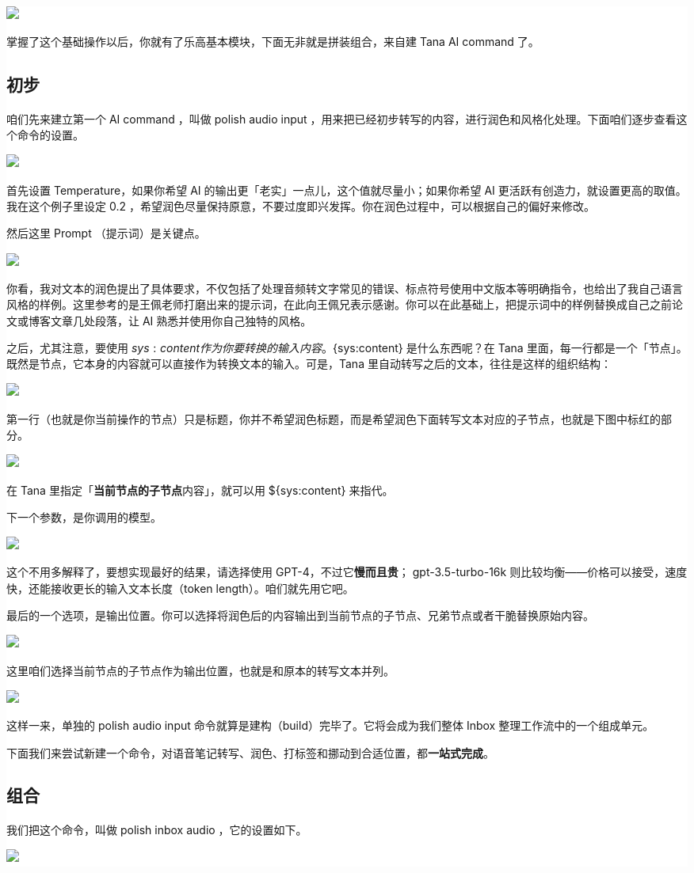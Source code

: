 ![](https://static.xiaobot.net/file/2023-07-11/502/54c5aa2a918267ba53a2d7447742ff29.png!post)

掌握了这个基础操作以后，你就有了乐高基本模块，下面无非就是拼装组合，来自建 Tana AI command 了。

初步
--

咱们先来建立第一个 AI command ，叫做 polish audio input ，用来把已经初步转写的内容，进行润色和风格化处理。下面咱们逐步查看这个命令的设置。

![](https://static.xiaobot.net/file/2023-07-11/502/bdabfa7c46814f35b7cd02f4f2fd7efd.png!post)

首先设置 Temperature，如果你希望 AI 的输出更「老实」一点儿，这个值就尽量小；如果你希望 AI 更活跃有创造力，就设置更高的取值。我在这个例子里设定 0.2 ，希望润色尽量保持原意，不要过度即兴发挥。你在润色过程中，可以根据自己的偏好来修改。

然后这里 Prompt （提示词）是关键点。

![](https://static.xiaobot.net/file/2023-07-11/502/60895e7a50cbb4813de4f9942217ed72.png!post)

你看，我对文本的润色提出了具体要求，不仅包括了处理音频转文字常见的错误、标点符号使用中文版本等明确指令，也给出了我自己语言风格的样例。这里参考的是王佩老师打磨出来的提示词，在此向王佩兄表示感谢。你可以在此基础上，把提示词中的样例替换成自己之前论文或博客文章几处段落，让 AI 熟悉并使用你自己独特的风格。

之后，尤其注意，要使用 ${sys:content} 作为你要转换的输入内容。${sys:content} 是什么东西呢？在 Tana 里面，每一行都是一个「节点」。既然是节点，它本身的内容就可以直接作为转换文本的输入。可是，Tana 里自动转写之后的文本，往往是这样的组织结构：

![](https://static.xiaobot.net/file/2023-07-11/502/43a58f078c9e3363d210d59d0335e048.png!post)

第一行（也就是你当前操作的节点）只是标题，你并不希望润色标题，而是希望润色下面转写文本对应的子节点，也就是下图中标红的部分。

![](https://static.xiaobot.net/file/2023-07-11/502/6685b0d91c2a9208c15a76d0bd43adc9.png!post)

在 Tana 里指定「**当前节点的子节点**内容」，就可以用 ${sys:content} 来指代。

下一个参数，是你调用的模型。

![](https://static.xiaobot.net/file/2023-07-11/502/ccc8f264cf711912853b4b77def96ea2.png!post)

这个不用多解释了，要想实现最好的结果，请选择使用 GPT-4，不过它**慢而且贵**； gpt-3.5-turbo-16k 则比较均衡——价格可以接受，速度快，还能接收更长的输入文本长度（token length）。咱们就先用它吧。

最后的一个选项，是输出位置。你可以选择将润色后的内容输出到当前节点的子节点、兄弟节点或者干脆替换原始内容。

![](https://static.xiaobot.net/file/2023-07-11/502/741246ab97a07b6d2fe748775eade456.png!post)

这里咱们选择当前节点的子节点作为输出位置，也就是和原本的转写文本并列。

![](https://static.xiaobot.net/file/2023-07-11/502/161f0e1b33758a1030f857ccc86ed6fd.png!post)

这样一来，单独的 polish audio input 命令就算是建构（build）完毕了。它将会成为我们整体 Inbox 整理工作流中的一个组成单元。

下面我们来尝试新建一个命令，对语音笔记转写、润色、打标签和挪动到合适位置，都**一站式完成**。

组合
--

我们把这个命令，叫做 polish inbox audio ，它的设置如下。

![](https://static.xiaobot.net/file/2023-07-11/502/4439f05bdf3150488baf3470c3cc9517.png!post)
